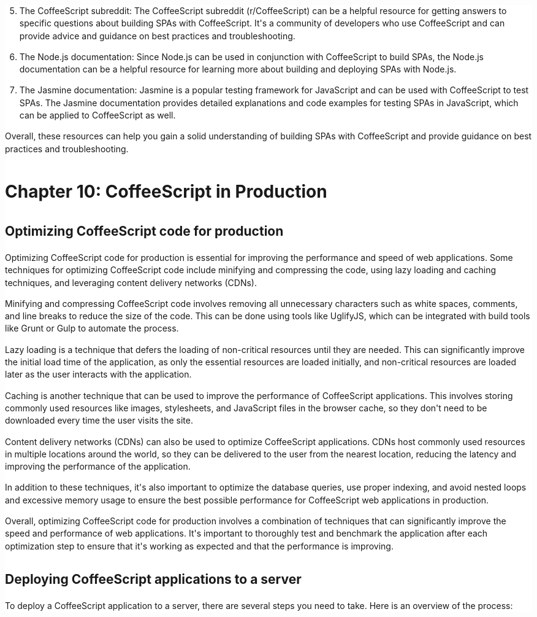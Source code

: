 5. The CoffeeScript subreddit: The CoffeeScript subreddit (r/CoffeeScript) can be a helpful resource for getting answers to specific questions about building SPAs with CoffeeScript. It's a community of developers who use CoffeeScript and can provide advice and guidance on best practices and troubleshooting.

6. The Node.js documentation: Since Node.js can be used in conjunction with CoffeeScript to build SPAs, the Node.js documentation can be a helpful resource for learning more about building and deploying SPAs with Node.js.

7. The Jasmine documentation: Jasmine is a popular testing framework for JavaScript and can be used with CoffeeScript to test SPAs. The Jasmine documentation provides detailed explanations and code examples for testing SPAs in JavaScript, which can be applied to CoffeeScript as well.

Overall, these resources can help you gain a solid understanding of building SPAs with CoffeeScript and provide guidance on best practices and troubleshooting.

# Chapter 10: CoffeeScript in Production

## Optimizing CoffeeScript code for production

Optimizing CoffeeScript code for production is essential for improving the performance and speed of web applications. Some techniques for optimizing CoffeeScript code include minifying and compressing the code, using lazy loading and caching techniques, and leveraging content delivery networks (CDNs).

Minifying and compressing CoffeeScript code involves removing all unnecessary characters such as white spaces, comments, and line breaks to reduce the size of the code. This can be done using tools like UglifyJS, which can be integrated with build tools like Grunt or Gulp to automate the process.

Lazy loading is a technique that defers the loading of non-critical resources until they are needed. This can significantly improve the initial load time of the application, as only the essential resources are loaded initially, and non-critical resources are loaded later as the user interacts with the application.

Caching is another technique that can be used to improve the performance of CoffeeScript applications. This involves storing commonly used resources like images, stylesheets, and JavaScript files in the browser cache, so they don't need to be downloaded every time the user visits the site.

Content delivery networks (CDNs) can also be used to optimize CoffeeScript applications. CDNs host commonly used resources in multiple locations around the world, so they can be delivered to the user from the nearest location, reducing the latency and improving the performance of the application.

In addition to these techniques, it's also important to optimize the database queries, use proper indexing, and avoid nested loops and excessive memory usage to ensure the best possible performance for CoffeeScript web applications in production.

Overall, optimizing CoffeeScript code for production involves a combination of techniques that can significantly improve the speed and performance of web applications. It's important to thoroughly test and benchmark the application after each optimization step to ensure that it's working as expected and that the performance is improving.

## Deploying CoffeeScript applications to a server

To deploy a CoffeeScript application to a server, there are several steps you need to take. Here is an overview of the process:
